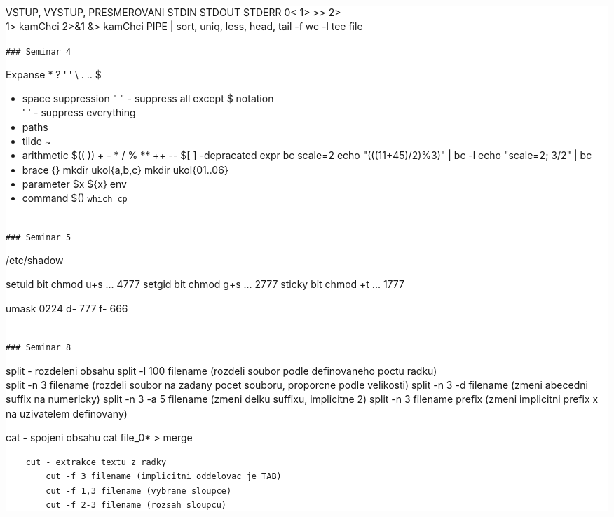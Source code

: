 VSTUP, VYSTUP, PRESMEROVANI
STDIN STDOUT STDERR
0<      1> >>   2>       
1> kamChci     2>&1
&> kamChci
PIPE    |   sort, uniq, less, head, 
    tail -f
    wc -l
    tee
file
```
### Seminar 4
```
Expanse
	* ? ' ' \ . .. $
- space suppression " " - suppress all except $ notation
					 \
					 ' ' - suppress everything
- paths 		
- tilde			~
- arithmetic	$(( )) + - * / % ** ++ -- $[ ] -depracated
expr
bc	scale=2				echo "(((11+45)/2)%3)" | bc -l
						echo "scale=2; 3/2" | bc
- brace 		{} 		mkdir ukol{a,b,c} mkdir ukol{01..06}
- parameter 	$x ${x}
env
- command 		$() 	`which cp`
```

### Seminar 5
```
/etc/shadow

setuid bit 		chmod 	u+s ... 4777
setgid bit 		chmod	g+s ...	2777
sticky bit 		chmod	+t ...	1777

umask	0224		d- 777	f- 666
```

### Seminar 8
```
split - rozdeleni obsahu
    split -l 100 filename (rozdeli soubor podle definovaneho poctu radku)        
        split -n 3 filename (rozdeli soubor na zadany pocet souboru, proporcne podle velikosti)
        split -n 3 -d filename (zmeni abecedni suffix na numericky)
        split -n 3 -a 5 filename (zmeni delku suffixu, implicitne 2)
        split -n 3 filename prefix (zmeni implicitni prefix x na uzivatelem definovany)

cat - spojeni obsahu
    cat file_0* > merge

        cut - extrakce textu z radky
            cut -f 3 filename (implicitni oddelovac je TAB)
            cut -f 1,3 filename (vybrane sloupce)
            cut -f 2-3 filename (rozsah sloupcu)
